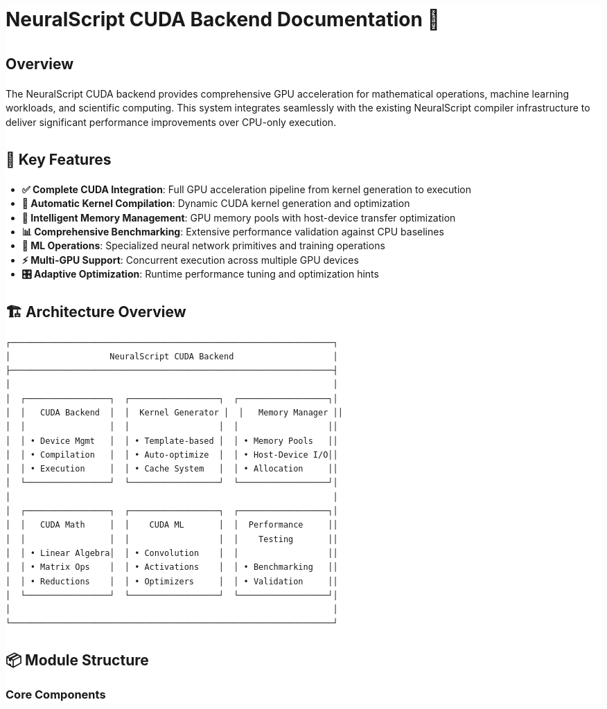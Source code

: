 # NeuralScript CUDA Backend Documentation 🚀

## Overview

The NeuralScript CUDA backend provides comprehensive GPU acceleration for mathematical operations, machine learning workloads, and scientific computing. This system integrates seamlessly with the existing NeuralScript compiler infrastructure to deliver significant performance improvements over CPU-only execution.

## 🎯 Key Features

- **✅ Complete CUDA Integration**: Full GPU acceleration pipeline from kernel generation to execution
- **🔧 Automatic Kernel Compilation**: Dynamic CUDA kernel generation and optimization
- **💾 Intelligent Memory Management**: GPU memory pools with host-device transfer optimization
- **📊 Comprehensive Benchmarking**: Extensive performance validation against CPU baselines
- **🧠 ML Operations**: Specialized neural network primitives and training operations
- **⚡ Multi-GPU Support**: Concurrent execution across multiple GPU devices
- **🎛️ Adaptive Optimization**: Runtime performance tuning and optimization hints

## 🏗️ Architecture Overview

```
┌─────────────────────────────────────────────────────────────────┐
│                    NeuralScript CUDA Backend                    │
├─────────────────────────────────────────────────────────────────┤
│                                                                 │
│  ┌─────────────────┐  ┌──────────────────┐  ┌──────────────────┐│
│  │   CUDA Backend  │  │  Kernel Generator │  │   Memory Manager ││
│  │                 │  │                  │  │                  ││
│  │ • Device Mgmt   │  │ • Template-based │  │ • Memory Pools   ││
│  │ • Compilation   │  │ • Auto-optimize  │  │ • Host-Device I/O││
│  │ • Execution     │  │ • Cache System   │  │ • Allocation     ││
│  └─────────────────┘  └──────────────────┘  └──────────────────┘│
│                                                                 │
│  ┌─────────────────┐  ┌──────────────────┐  ┌──────────────────┐│
│  │   CUDA Math     │  │    CUDA ML       │  │  Performance     ││
│  │                 │  │                  │  │    Testing       ││
│  │ • Linear Algebra│  │ • Convolution    │  │                  ││
│  │ • Matrix Ops    │  │ • Activations    │  │ • Benchmarking   ││
│  │ • Reductions    │  │ • Optimizers     │  │ • Validation     ││
│  └─────────────────┘  └──────────────────┘  └──────────────────┘│
│                                                                 │
└─────────────────────────────────────────────────────────────────┘
```

## 📦 Module Structure

### Core Components
